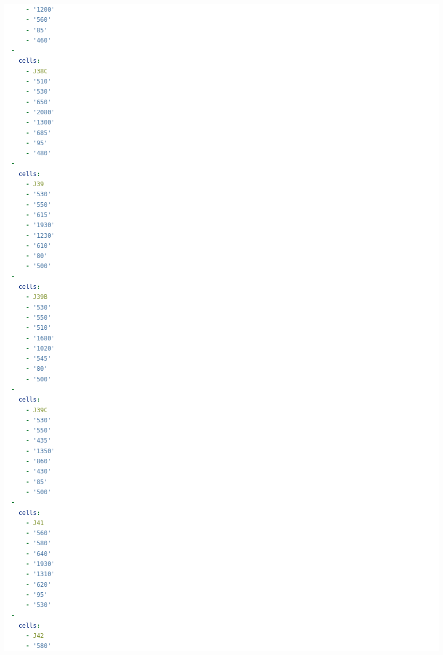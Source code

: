```yaml
      - '1200'
      - '560'
      - '85'
      - '460'
  -
    cells:
      - J38C
      - '510'
      - '530'
      - '650'
      - '2080'
      - '1300'
      - '685'
      - '95'
      - '480'
  -
    cells:
      - J39
      - '530'
      - '550'
      - '615'
      - '1930'
      - '1230'
      - '610'
      - '80'
      - '500'
  -
    cells:
      - J39B
      - '530'
      - '550'
      - '510'
      - '1680'
      - '1020'
      - '545'
      - '80'
      - '500'
  -
    cells:
      - J39C
      - '530'
      - '550'
      - '435'
      - '1350'
      - '860'
      - '430'
      - '85'
      - '500'
  -
    cells:
      - J41
      - '560'
      - '580'
      - '640'
      - '1930'
      - '1310'
      - '620'
      - '95'
      - '530'
  -
    cells:
      - J42
      - '580'
```